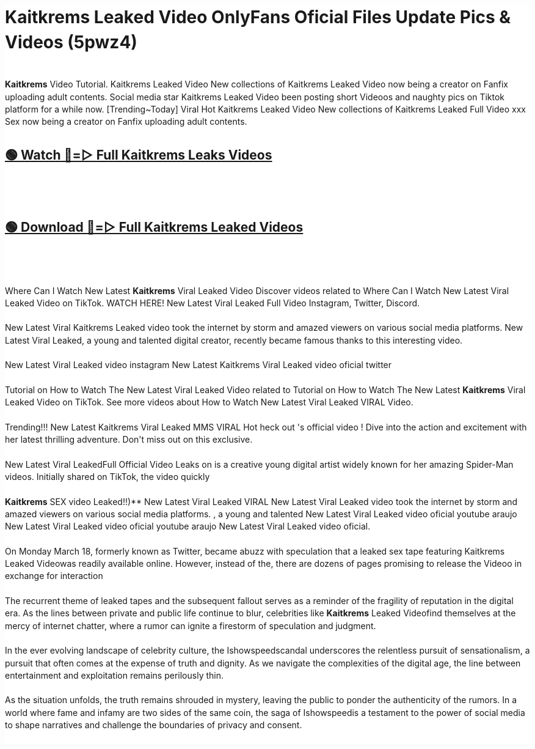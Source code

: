 # Kaitkrems Leaked Video OnlyFans Oficial Files Update Pics & Videos (5pwz4)<br>
<br>
<strong>Kaitkrems</strong> Video Tutorial. Kaitkrems Leaked Video New collections of  Kaitkrems Leaked Video now being a creator on Fanfix uploading adult contents. Social media star Kaitkrems Leaked Video been posting short Videoos and naughty pics on Tiktok platform for a while now. [Trending~Today] Viral Hot Kaitkrems Leaked Video New collections of Kaitkrems Leaked Full Video xxx Sex now being a creator on Fanfix uploading adult contents.
<br>
<h2><a href="https://www.google.co.id/?v=Watch_Kaitkrems">🟢 Watch 👙=▷ Full Kaitkrems Leaks Videos</a></h2><br>
  <br>
<h2><a href="https://www.google.co.id/?v=Download_Kaitkrems">🟢 Download 👙=▷ Full Kaitkrems Leaked Videos</a></h2><br>
<br>
<br>
Where Can I Watch New Latest <strong>Kaitkrems</strong> Viral Leaked Video Discover videos related to Where Can I Watch New Latest Viral Leaked Video on TikTok. WATCH HERE! New Latest Viral Leaked Full Video Instagram, Twitter, Discord.
<br><br>
New Latest Viral Kaitkrems Leaked video took the internet by storm and amazed viewers on various social media platforms. New Latest Viral Leaked, a young and talented digital creator, recently became famous thanks to this interesting video.
<br><br>
New Latest Viral Leaked video instagram New Latest Kaitkrems Viral Leaked video oficial twitter
<br><br>
Tutorial on How to Watch The New Latest Viral Leaked Video related to Tutorial on How to Watch The New Latest <strong>Kaitkrems</strong> Viral Leaked Video on TikTok. See more videos about How to Watch New Latest Viral Leaked VIRAL Video.
<br><br>
Trending!!! New Latest Kaitkrems Viral Leaked MMS VIRAL Hot heck out 's official video ! Dive into the action and excitement with her latest thrilling adventure. Don't miss out on this exclusive.
<br><br>
New Latest Viral LeakedFull Official Video Leaks on  is a creative young digital artist widely known for her amazing Spider-Man videos. Initially shared on TikTok, the video quickly
<br><br>
<strong>Kaitkrems</strong> SEX video Leaked!!)** New Latest Viral Leaked VIRAL New Latest Viral Leaked video took the internet by storm and amazed viewers on various social media platforms. , a young and talented New Latest Viral Leaked video oficial youtube araujo New Latest Viral Leaked video oficial youtube araujo New Latest Viral Leaked video oficial.
<br><br>
On Monday March 18, formerly known as Twitter, became abuzz with speculation that a leaked sex tape featuring Kaitkrems Leaked Videowas readily available online. However, instead of the, there are dozens of pages promising to release the Videoo in exchange for interaction
<br><br>
The recurrent theme of leaked tapes and the subsequent fallout serves as a reminder of the fragility of reputation in the digital era. As the lines between private and public life continue to blur, celebrities like <strong>Kaitkrems</strong> Leaked Videofind themselves at the mercy of internet chatter, where a rumor can ignite a firestorm of speculation and judgment.
<br><br>
In the ever evolving landscape of celebrity culture, the Ishowspeedscandal underscores the relentless pursuit of sensationalism, a pursuit that often comes at the expense of truth and dignity. As we navigate the complexities of the digital age, the line between entertainment and exploitation remains perilously thin.
<br><br>
As the situation unfolds, the truth remains shrouded in mystery, leaving the public to ponder the authenticity of the rumors. In a world where fame and infamy are two sides of the same coin, the saga of Ishowspeedis a testament to the power of social media to shape narratives and challenge the boundaries of privacy and consent.
<br><br>